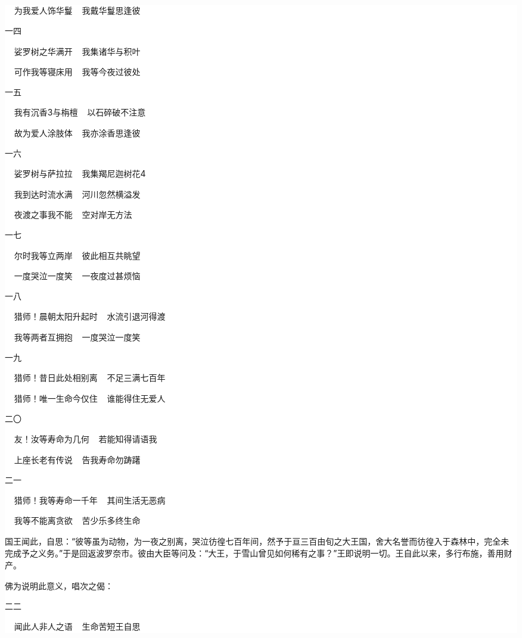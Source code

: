 &nbsp;&nbsp;&nbsp;&nbsp;为我爱人饰华鬘&nbsp;&nbsp;&nbsp;&nbsp;我戴华鬘思逢彼


一四

&nbsp;&nbsp;&nbsp;&nbsp;娑罗树之华满开&nbsp;&nbsp;&nbsp;&nbsp;我集诸华与积叶

&nbsp;&nbsp;&nbsp;&nbsp;可作我等寝床用&nbsp;&nbsp;&nbsp;&nbsp;我等今夜过彼处


一五

&nbsp;&nbsp;&nbsp;&nbsp;我有沉香3与栴檀&nbsp;&nbsp;&nbsp;&nbsp;以石碎破不注意

&nbsp;&nbsp;&nbsp;&nbsp;故为爱人涂肢体&nbsp;&nbsp;&nbsp;&nbsp;我亦涂香思逢彼


一六

&nbsp;&nbsp;&nbsp;&nbsp;娑罗树与萨拉拉&nbsp;&nbsp;&nbsp;&nbsp;我集羯尼迦树花4

&nbsp;&nbsp;&nbsp;&nbsp;我到达时流水满&nbsp;&nbsp;&nbsp;&nbsp;河川忽然横溢发

&nbsp;&nbsp;&nbsp;&nbsp;夜渡之事我不能&nbsp;&nbsp;&nbsp;&nbsp;空对岸无方法


一七

&nbsp;&nbsp;&nbsp;&nbsp;尔时我等立两岸&nbsp;&nbsp;&nbsp;&nbsp;彼此相互共眺望

&nbsp;&nbsp;&nbsp;&nbsp;一度哭泣一度笑&nbsp;&nbsp;&nbsp;&nbsp;一夜度过甚烦恼


一八

&nbsp;&nbsp;&nbsp;&nbsp;猎师！晨朝太阳升起时&nbsp;&nbsp;&nbsp;&nbsp;水流引退河得渡

&nbsp;&nbsp;&nbsp;&nbsp;我等两者互拥抱&nbsp;&nbsp;&nbsp;&nbsp;一度哭泣一度笑


一九

&nbsp;&nbsp;&nbsp;&nbsp;猎师！昔日此处相别离&nbsp;&nbsp;&nbsp;&nbsp;不足三满七百年

&nbsp;&nbsp;&nbsp;&nbsp;猎师！唯一生命今仅住&nbsp;&nbsp;&nbsp;&nbsp;谁能得住无爱人

二〇

&nbsp;&nbsp;&nbsp;&nbsp;友！汝等寿命为几何&nbsp;&nbsp;&nbsp;&nbsp;若能知得请语我

&nbsp;&nbsp;&nbsp;&nbsp;上座长老有传说&nbsp;&nbsp;&nbsp;&nbsp;告我寿命勿踌躇


二一

&nbsp;&nbsp;&nbsp;&nbsp;猎师！我等寿命一千年&nbsp;&nbsp;&nbsp;&nbsp;其间生活无恶病

&nbsp;&nbsp;&nbsp;&nbsp;我等不能离贪欲&nbsp;&nbsp;&nbsp;&nbsp;苦少乐多终生命


国王闻此，自思：“彼等虽为动物，为一夜之别离，哭泣彷徨七百年间，然予于亘三百由旬之大王国，舍大名誉而彷徨入于森林中，完全未完成予之义务。”于是回返波罗奈市。彼由大臣等问及：“大王，于雪山曾见如何稀有之事？”王即说明一切。王自此以来，多行布施，善用财产。

佛为说明此意义，唱次之偈：

二二

&nbsp;&nbsp;&nbsp;&nbsp;闻此人非人之语&nbsp;&nbsp;&nbsp;&nbsp;生命苦短王自思
